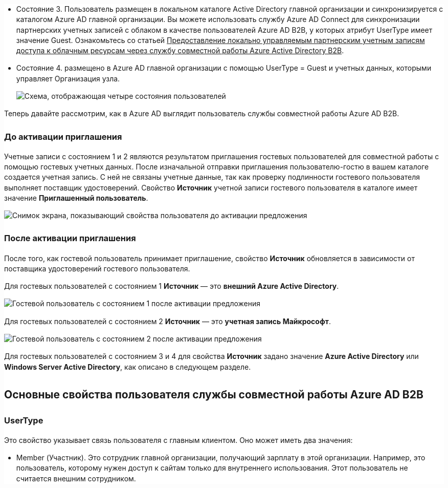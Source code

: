 - Состояние 3. Пользователь размещен в локальном каталоге Active Directory главной организации и синхронизируется с каталогом Azure AD главной организации. Вы можете использовать службу Azure AD Connect для синхронизации партнерских учетных записей с облаком в качестве пользователей Azure AD B2B, у которых атрибут UserType имеет значение Guest. Ознакомьтесь со статьей [Предоставление локально управляемым партнерским учетным записям доступа к облачным ресурсам через службу совместной работы Azure Active Directory B2B](hybrid-on-premises-to-cloud.md).

- Состояние 4. размещено в Azure AD главной организации с помощью UserType = Guest и учетных данных, которыми управляет Организация узла.

  ![Схема, отображающая четыре состояния пользователей](media/user-properties/redemption-diagram.png)


Теперь давайте рассмотрим, как в Azure AD выглядит пользователь службы совместной работы Azure AD B2B.

### <a name="before-invitation-redemption"></a>До активации приглашения

Учетные записи с состоянием 1 и 2 являются результатом приглашения гостевых пользователей для совместной работы с помощью гостевых учетных данных. После изначальной отправки приглашения пользователю-гостю в вашем каталоге создается учетная запись. С ней не связаны учетные данные, так как проверку подлинности гостевого пользователя выполняет поставщик удостоверений. Свойство **Источник** учетной записи гостевого пользователя в каталоге имеет значение **Приглашенный пользователь**. 

![Снимок экрана, показывающий свойства пользователя до активации предложения](media/user-properties/before-redemption.png)

### <a name="after-invitation-redemption"></a>После активации приглашения

После того, как гостевой пользователь принимает приглашение, свойство **Источник** обновляется в зависимости от поставщика удостоверений гостевого пользователя.

Для гостевых пользователей с состоянием 1 **Источник** — это **внешний Azure Active Directory**.

![Гостевой пользователь с состоянием 1 после активации предложения](media/user-properties/after-redemption-state1.png)

Для гостевых пользователей с состоянием 2 **Источник** — это **учетная запись Майкрософт**.

![Гостевой пользователь с состоянием 2 после активации предложения](media/user-properties/after-redemption-state2.png)

Для гостевых пользователей с состоянием 3 и 4 для свойства **Источник** задано значение **Azure Active Directory** или **Windows Server Active Directory**, как описано в следующем разделе.

## <a name="key-properties-of-the-azure-ad-b2b-collaboration-user"></a>Основные свойства пользователя службы совместной работы Azure AD B2B
### <a name="usertype"></a>UserType
Это свойство указывает связь пользователя с главным клиентом. Оно может иметь два значения:
- Member (Участник). Это сотрудник главной организации, получающий зарплату в этой организации. Например, это пользователь, которому нужен доступ к сайтам только для внутреннего использования. Этот пользователь не считается внешним сотрудником.
